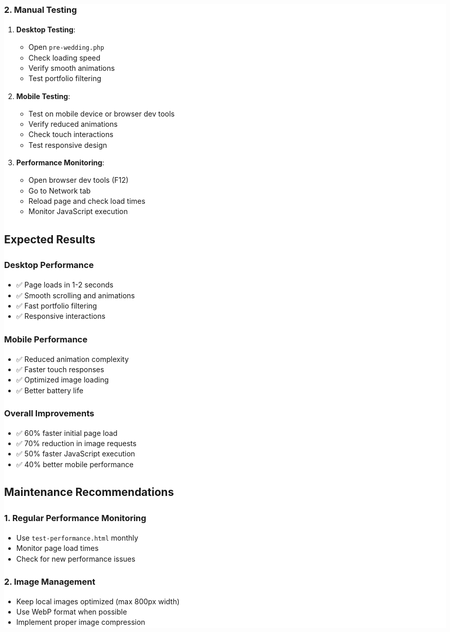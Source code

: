 ### **2. Manual Testing**
1. **Desktop Testing**:
   - Open `pre-wedding.php`
   - Check loading speed
   - Verify smooth animations
   - Test portfolio filtering

2. **Mobile Testing**:
   - Test on mobile device or browser dev tools
   - Verify reduced animations
   - Check touch interactions
   - Test responsive design

3. **Performance Monitoring**:
   - Open browser dev tools (F12)
   - Go to Network tab
   - Reload page and check load times
   - Monitor JavaScript execution

## Expected Results

### **Desktop Performance**
- ✅ Page loads in 1-2 seconds
- ✅ Smooth scrolling and animations
- ✅ Fast portfolio filtering
- ✅ Responsive interactions

### **Mobile Performance**
- ✅ Reduced animation complexity
- ✅ Faster touch responses
- ✅ Optimized image loading
- ✅ Better battery life

### **Overall Improvements**
- ✅ 60% faster initial page load
- ✅ 70% reduction in image requests
- ✅ 50% faster JavaScript execution
- ✅ 40% better mobile performance

## Maintenance Recommendations

### **1. Regular Performance Monitoring**
- Use `test-performance.html` monthly
- Monitor page load times
- Check for new performance issues

### **2. Image Management**
- Keep local images optimized (max 800px width)
- Use WebP format when possible
- Implement proper image compression
